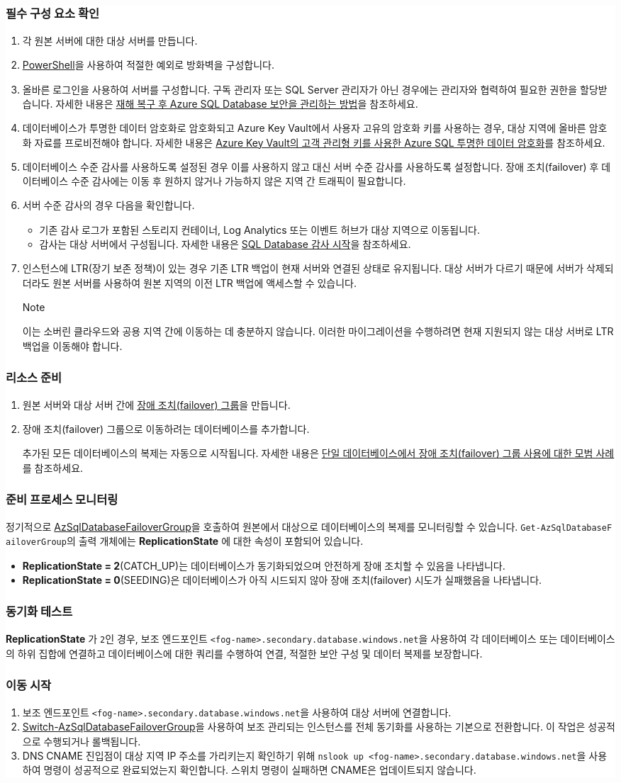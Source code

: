 ### <a name="verify-prerequisites"></a>필수 구성 요소 확인

1. 각 원본 서버에 대한 대상 서버를 만듭니다.
1. [PowerShell](scripts/create-and-configure-database-powershell.md)을 사용하여 적절한 예외로 방화벽을 구성합니다.  
1. 올바른 로그인을 사용하여 서버를 구성합니다. 구독 관리자 또는 SQL Server 관리자가 아닌 경우에는 관리자와 협력하여 필요한 권한을 할당받습니다. 자세한 내용은 [재해 복구 후 Azure SQL Database 보안을 관리하는 방법](active-geo-replication-security-configure.md)을 참조하세요.
1. 데이터베이스가 투명한 데이터 암호화로 암호화되고 Azure Key Vault에서 사용자 고유의 암호화 키를 사용하는 경우, 대상 지역에 올바른 암호화 자료를 프로비전해야 합니다. 자세한 내용은 [Azure Key Vault의 고객 관리형 키를 사용한 Azure SQL 투명한 데이터 암호화](transparent-data-encryption-byok-overview.md)를 참조하세요.
1. 데이터베이스 수준 감사를 사용하도록 설정된 경우 이를 사용하지 않고 대신 서버 수준 감사를 사용하도록 설정합니다. 장애 조치(failover) 후 데이터베이스 수준 감사에는 이동 후 원하지 않거나 가능하지 않은 지역 간 트래픽이 필요합니다.
1. 서버 수준 감사의 경우 다음을 확인합니다.
   - 기존 감사 로그가 포함된 스토리지 컨테이너, Log Analytics 또는 이벤트 허브가 대상 지역으로 이동됩니다.
   - 감사는 대상 서버에서 구성됩니다. 자세한 내용은 [SQL Database 감사 시작](../../azure-sql/database/auditing-overview.md)을 참조하세요.
1. 인스턴스에 LTR(장기 보존 정책)이 있는 경우 기존 LTR 백업이 현재 서버와 연결된 상태로 유지됩니다. 대상 서버가 다르기 때문에 서버가 삭제되더라도 원본 서버를 사용하여 원본 지역의 이전 LTR 백업에 액세스할 수 있습니다.

      > [!NOTE]
      > 이는 소버린 클라우드와 공용 지역 간에 이동하는 데 충분하지 않습니다. 이러한 마이그레이션을 수행하려면 현재 지원되지 않는 대상 서버로 LTR 백업을 이동해야 합니다.

### <a name="prepare-resources"></a>리소스 준비

1. 원본 서버와 대상 서버 간에 [장애 조치(failover) 그룹](failover-group-add-single-database-tutorial.md#2---create-the-failover-group)을 만듭니다.  
1. 장애 조치(failover) 그룹으로 이동하려는 데이터베이스를 추가합니다.
  
    추가된 모든 데이터베이스의 복제는 자동으로 시작됩니다. 자세한 내용은 [단일 데이터베이스에서 장애 조치(failover) 그룹 사용에 대한 모범 사례](auto-failover-group-overview.md#best-practices-for-sql-database)를 참조하세요.

### <a name="monitor-the-preparation-process"></a>준비 프로세스 모니터링

정기적으로 [AzSqlDatabaseFailoverGroup](/powershell/module/az.sql/get-azsqldatabasefailovergroup)을 호출하여 원본에서 대상으로 데이터베이스의 복제를 모니터링할 수 있습니다. `Get-AzSqlDatabaseFailoverGroup`의 출력 개체에는 **ReplicationState** 에 대한 속성이 포함되어 있습니다.

- **ReplicationState = 2**(CATCH_UP)는 데이터베이스가 동기화되었으며 안전하게 장애 조치할 수 있음을 나타냅니다.
- **ReplicationState = 0**(SEEDING)은 데이터베이스가 아직 시드되지 않아 장애 조치(failover) 시도가 실패했음을 나타냅니다.

### <a name="test-synchronization"></a>동기화 테스트

**ReplicationState** 가 `2`인 경우, 보조 엔드포인트 `<fog-name>.secondary.database.windows.net`을 사용하여 각 데이터베이스 또는 데이터베이스의 하위 집합에 연결하고 데이터베이스에 대한 쿼리를 수행하여 연결, 적절한 보안 구성 및 데이터 복제를 보장합니다.

### <a name="initiate-the-move"></a>이동 시작

1. 보조 엔드포인트 `<fog-name>.secondary.database.windows.net`을 사용하여 대상 서버에 연결합니다.
1. [Switch-AzSqlDatabaseFailoverGroup](/powershell/module/az.sql/switch-azsqldatabasefailovergroup)을 사용하여 보조 관리되는 인스턴스를 전체 동기화를 사용하는 기본으로 전환합니다. 이 작업은 성공적으로 수행되거나 롤백됩니다.
1. DNS CNAME 진입점이 대상 지역 IP 주소를 가리키는지 확인하기 위해 `nslook up <fog-name>.secondary.database.windows.net`을 사용하여 명령이 성공적으로 완료되었는지 확인합니다. 스위치 명령이 실패하면 CNAME은 업데이트되지 않습니다.
